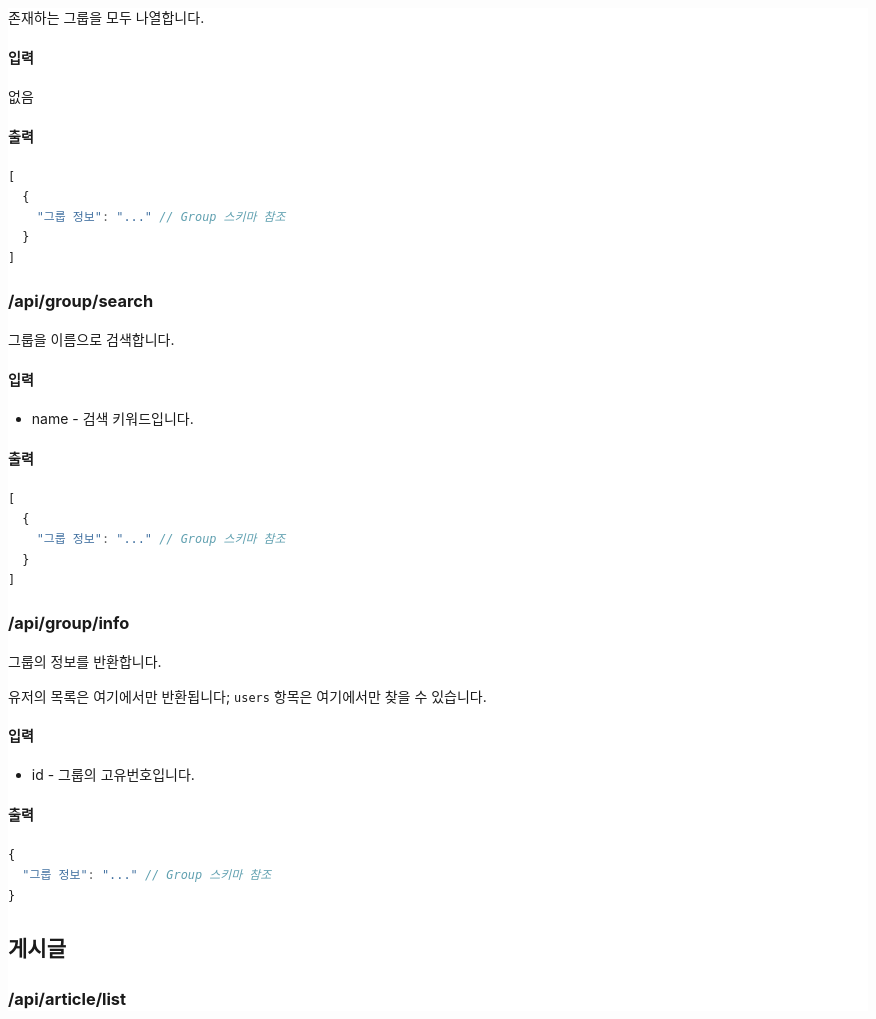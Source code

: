 존재하는 그룹을 모두 나열합니다.

#### 입력

없음

#### 출력

```js
[
  {
    "그룹 정보": "..." // Group 스키마 참조
  }
]
```

### /api/group/search

그룹을 이름으로 검색합니다.

#### 입력

- name - 검색 키워드입니다.

#### 출력

```js
[
  {
    "그룹 정보": "..." // Group 스키마 참조
  }
]
```

### /api/group/info

그룹의 정보를 반환합니다.

유저의 목록은 여기에서만 반환됩니다; `users` 항목은 여기에서만 찾을 수 있습니다.

#### 입력

- id - 그룹의 고유번호입니다.

#### 출력

```js
{
  "그룹 정보": "..." // Group 스키마 참조
}
```

게시글
-----

### /api/article/list
